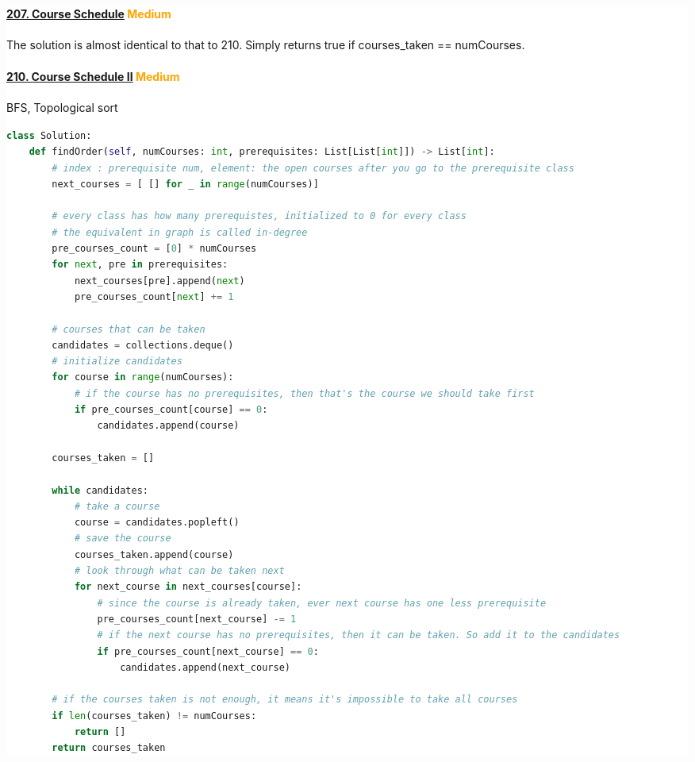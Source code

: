 #### [207. Course Schedule](https://leetcode-cn.com/problems/course-schedule/) <span style="color:orange">Medium</span>

The solution is almost identical to that to 210. Simply returns true if courses_taken == numCourses.

#### [210. Course Schedule II](https://leetcode-cn.com/problems/course-schedule-ii/) <span style="color:orange">Medium</span>

BFS, Topological sort

```python
class Solution:
    def findOrder(self, numCourses: int, prerequisites: List[List[int]]) -> List[int]:
        # index : prerequisite num, element: the open courses after you go to the prerequisite class
        next_courses = [ [] for _ in range(numCourses)]

        # every class has how many prerequistes, initialized to 0 for every class
        # the equivalent in graph is called in-degree
        pre_courses_count = [0] * numCourses
        for next, pre in prerequisites:
            next_courses[pre].append(next)
            pre_courses_count[next] += 1

        # courses that can be taken
        candidates = collections.deque()
        # initialize candidates
        for course in range(numCourses):
            # if the course has no prerequisites, then that's the course we should take first
            if pre_courses_count[course] == 0:
                candidates.append(course)

        courses_taken = []

        while candidates:
            # take a course
            course = candidates.popleft()
            # save the course
            courses_taken.append(course)
            # look through what can be taken next
            for next_course in next_courses[course]:
                # since the course is already taken, ever next course has one less prerequisite
                pre_courses_count[next_course] -= 1
                # if the next course has no prerequisites, then it can be taken. So add it to the candidates
                if pre_courses_count[next_course] == 0:
                    candidates.append(next_course)
        
        # if the courses taken is not enough, it means it's impossible to take all courses
        if len(courses_taken) != numCourses:
            return []
        return courses_taken
```
